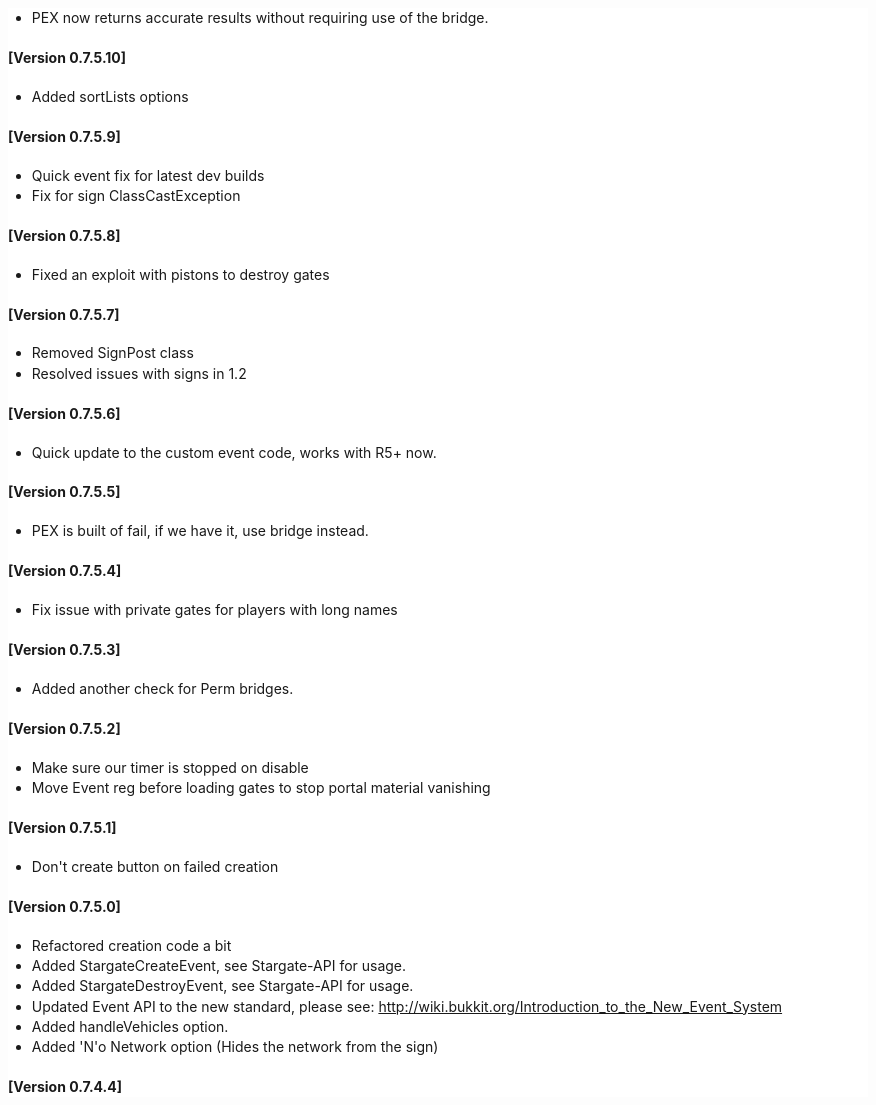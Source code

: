 - PEX now returns accurate results without requiring use of the bridge.

#### [Version 0.7.5.10]

- Added sortLists options

#### [Version 0.7.5.9]

- Quick event fix for latest dev builds
- Fix for sign ClassCastException

#### [Version 0.7.5.8]

- Fixed an exploit with pistons to destroy gates

#### [Version 0.7.5.7]

- Removed SignPost class
- Resolved issues with signs in 1.2

#### [Version 0.7.5.6]

- Quick update to the custom event code, works with R5+ now.

#### [Version 0.7.5.5]

- PEX is built of fail, if we have it, use bridge instead.

#### [Version 0.7.5.4]

- Fix issue with private gates for players with long names

#### [Version 0.7.5.3]

- Added another check for Perm bridges.

#### [Version 0.7.5.2]

- Make sure our timer is stopped on disable
- Move Event reg before loading gates to stop portal material vanishing

#### [Version 0.7.5.1]

- Don't create button on failed creation

#### [Version 0.7.5.0]

- Refactored creation code a bit
- Added StargateCreateEvent, see Stargate-API for usage.
- Added StargateDestroyEvent, see Stargate-API for usage.
- Updated Event API to the new standard, please see: http://wiki.bukkit.org/Introduction_to_the_New_Event_System
- Added handleVehicles option.
- Added 'N'o Network option (Hides the network from the sign)

#### [Version 0.7.4.4]
